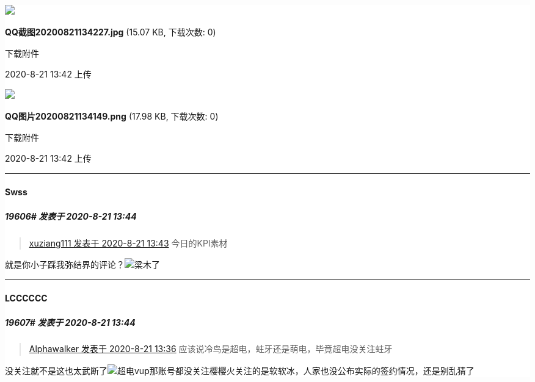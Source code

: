 <img src="https://img.saraba1st.com/forum/202008/21/134251lqd6h43n6940chkq.jpg" referrerpolicy="no-referrer">


<strong>QQ截图20200821134227.jpg</strong> (15.07 KB, 下载次数: 0)

下载附件

2020-8-21 13:42 上传






<img src="https://img.saraba1st.com/forum/202008/21/134201f88rr5or8w2f2cry.png" referrerpolicy="no-referrer">


<strong>QQ图片20200821134149.png</strong> (17.98 KB, 下载次数: 0)

下载附件

2020-8-21 13:42 上传












-----

####  Swss  
##### 19606#       发表于 2020-8-21 13:44



<blockquote><a href="httphttps://bbs.saraba1st.com/2b/forum.php?mod=redirect&amp;goto=findpost&amp;pid=48505621&amp;ptid=1949964" target="_blank">xuziang111 发表于 2020-8-21 13:43</a>
今日的KPI素材</blockquote>
就是你小子踩我弥结界的评论？<img src="https://static.saraba1st.com/image/smiley/face2017/134.png" referrerpolicy="no-referrer">梁木了







-----

####  LCCCCCC  
##### 19607#       发表于 2020-8-21 13:44



<blockquote><a href="httphttps://bbs.saraba1st.com/2b/forum.php?mod=redirect&amp;goto=findpost&amp;pid=48505559&amp;ptid=1949964" target="_blank">Alphawalker 发表于 2020-8-21 13:36</a>
应该说冷鸟是超电，蛀牙还是萌电，毕竟超电没关注蛀牙</blockquote>
没关注就不是这也太武断了<img src="https://static.saraba1st.com/image/smiley/face2017/067.png" referrerpolicy="no-referrer">超电vup那账号都没关注樱樱火关注的是软软冰，人家也没公布实际的签约情况，还是别乱猜了



